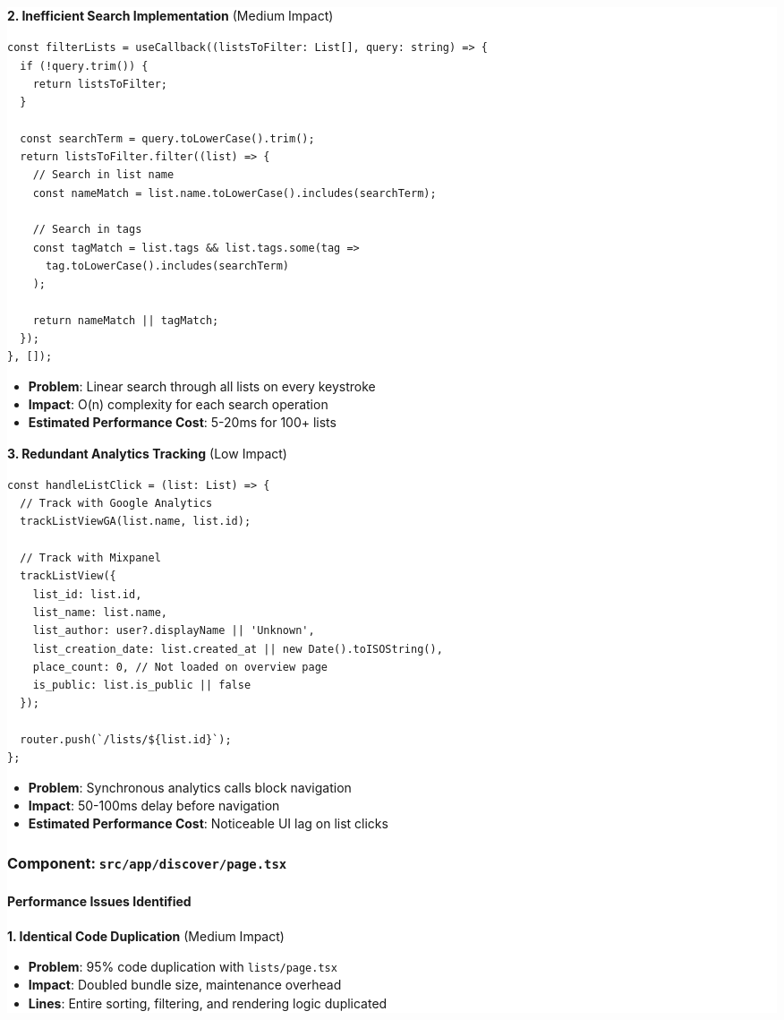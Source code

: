 **2. Inefficient Search Implementation** (Medium Impact)
```typescript:65-75:src/app/lists/page.tsx
const filterLists = useCallback((listsToFilter: List[], query: string) => {
  if (!query.trim()) {
    return listsToFilter;
  }

  const searchTerm = query.toLowerCase().trim();
  return listsToFilter.filter((list) => {
    // Search in list name
    const nameMatch = list.name.toLowerCase().includes(searchTerm);
    
    // Search in tags
    const tagMatch = list.tags && list.tags.some(tag => 
      tag.toLowerCase().includes(searchTerm)
    );
    
    return nameMatch || tagMatch;
  });
}, []);
```
- **Problem**: Linear search through all lists on every keystroke
- **Impact**: O(n) complexity for each search operation
- **Estimated Performance Cost**: 5-20ms for 100+ lists

**3. Redundant Analytics Tracking** (Low Impact)
```typescript:145-155:src/app/lists/page.tsx
const handleListClick = (list: List) => {
  // Track with Google Analytics
  trackListViewGA(list.name, list.id);
  
  // Track with Mixpanel
  trackListView({
    list_id: list.id,
    list_name: list.name,
    list_author: user?.displayName || 'Unknown',
    list_creation_date: list.created_at || new Date().toISOString(),
    place_count: 0, // Not loaded on overview page
    is_public: list.is_public || false
  });
  
  router.push(`/lists/${list.id}`);
};
```
- **Problem**: Synchronous analytics calls block navigation
- **Impact**: 50-100ms delay before navigation
- **Estimated Performance Cost**: Noticeable UI lag on list clicks

### Component: `src/app/discover/page.tsx`

#### Performance Issues Identified

**1. Identical Code Duplication** (Medium Impact)
- **Problem**: 95% code duplication with `lists/page.tsx`
- **Impact**: Doubled bundle size, maintenance overhead
- **Lines**: Entire sorting, filtering, and rendering logic duplicated

